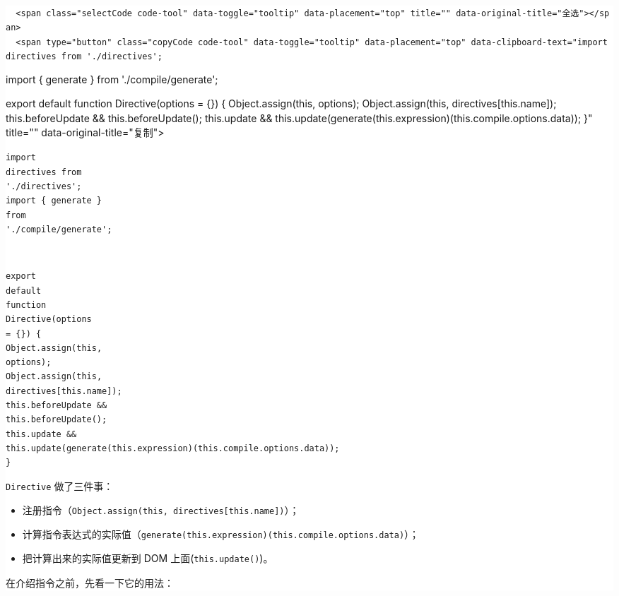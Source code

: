       <span class="selectCode code-tool" data-toggle="tooltip" data-placement="top" title="" data-original-title="全选"></span>
      <span type="button" class="copyCode code-tool" data-toggle="tooltip" data-placement="top" data-clipboard-text="import directives from './directives';
import { generate } from './compile/generate';

export default function Directive(options = {}) {
    Object.assign(this, options);
    Object.assign(this, directives[this.name]);
    this.beforeUpdate &amp;&amp; this.beforeUpdate();
    this.update &amp;&amp; this.update(generate(this.expression)(this.compile.options.data));
}" title="" data-original-title="复制"></span>
      <span type="button" class="saveToNote code-tool" data-toggle="tooltip" data-placement="top" title="" data-original-title="放进笔记"></span>
      </div>
      </div><pre class="javascript hljs"><code class="js"><span class="hljs-keyword">import</span> directives <span class="hljs-keyword">from</span> <span class="hljs-string">'./directives'</span>;
<span class="hljs-keyword">import</span> { generate } <span class="hljs-keyword">from</span> <span class="hljs-string">'./compile/generate'</span>;

<span class="hljs-keyword">export</span> <span class="hljs-keyword">default</span> <span class="hljs-function"><span class="hljs-keyword">function</span> <span class="hljs-title">Directive</span>(<span class="hljs-params">options = {}</span>) </span>{
    <span class="hljs-built_in">Object</span>.assign(<span class="hljs-keyword">this</span>, options);
    <span class="hljs-built_in">Object</span>.assign(<span class="hljs-keyword">this</span>, directives[<span class="hljs-keyword">this</span>.name]);
    <span class="hljs-keyword">this</span>.beforeUpdate &amp;&amp; <span class="hljs-keyword">this</span>.beforeUpdate();
    <span class="hljs-keyword">this</span>.update &amp;&amp; <span class="hljs-keyword">this</span>.update(generate(<span class="hljs-keyword">this</span>.expression)(<span class="hljs-keyword">this</span>.compile.options.data));
}</code></pre>
<p><code>Directive</code> 做了三件事：</p>
<ul>
<li><p>注册指令（<code>Object.assign(this, directives[this.name])</code>）；</p></li>
<li><p>计算指令表达式的实际值（<code>generate(this.expression)(this.compile.options.data)</code>）；</p></li>
<li><p>把计算出来的实际值更新到 DOM 上面(<code>this.update()</code>)。</p></li>
</ul>
<p>在介绍指令之前，先看一下它的用法：</p>
<div class="widget-codetool" style="display:none;">
      <div class="widget-codetool--inner">
      <span class="selectCode code-tool" data-toggle="tooltip" data-placement="top" title="" data-original-title="全选"></span>
      <span type="button" class="copyCode code-tool" data-toggle="tooltip" data-placement="top" data-clipboard-text="Compile.prototype.bindDirective = function (options) {
    new Directive({
        ...options,
        compile: this,
    });
};

Compile.prototype.bindAttribute = function (node, attribute) {
    if (!hasInterpolation(attribute.value) || attribute.value.trim() == '') return false;
